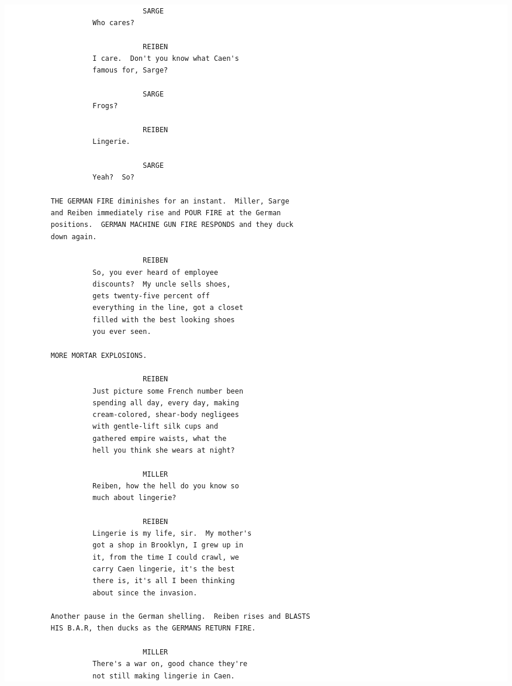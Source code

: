                                      SARGE
                         Who cares?

                                     REIBEN
                         I care.  Don't you know what Caen's
                         famous for, Sarge?

                                     SARGE
                         Frogs?

                                     REIBEN
                         Lingerie.

                                     SARGE
                         Yeah?  So?

               THE GERMAN FIRE diminishes for an instant.  Miller, Sarge
               and Reiben immediately rise and POUR FIRE at the German
               positions.  GERMAN MACHINE GUN FIRE RESPONDS and they duck
               down again.

                                     REIBEN
                         So, you ever heard of employee
                         discounts?  My uncle sells shoes,
                         gets twenty-five percent off
                         everything in the line, got a closet
                         filled with the best looking shoes
                         you ever seen.

               MORE MORTAR EXPLOSIONS.

                                     REIBEN
                         Just picture some French number been
                         spending all day, every day, making
                         cream-colored, shear-body negligees
                         with gentle-lift silk cups and
                         gathered empire waists, what the
                         hell you think she wears at night?

                                     MILLER
                         Reiben, how the hell do you know so
                         much about lingerie?

                                     REIBEN
                         Lingerie is my life, sir.  My mother's
                         got a shop in Brooklyn, I grew up in
                         it, from the time I could crawl, we
                         carry Caen lingerie, it's the best
                         there is, it's all I been thinking
                         about since the invasion.

               Another pause in the German shelling.  Reiben rises and BLASTS
               HIS B.A.R, then ducks as the GERMANS RETURN FIRE.

                                     MILLER
                         There's a war on, good chance they're
                         not still making lingerie in Caen.
